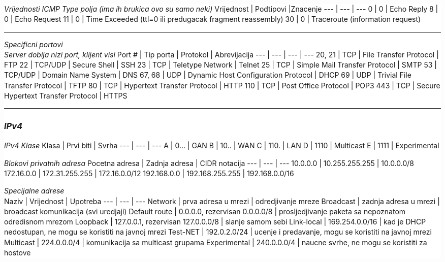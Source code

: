*Vrijednosti ICMP Type polja (ima ih brukica ovo su samo neki)*
Vrijednost | Podtipovi |Znacenje
--- | --- | ---
0 | 0 | Echo Reply
8 | 0 | Echo Request
11 | 0 | Time Exceeded (ttl=0 ili predugacak fragment reassembly)
30 | 0 | Traceroute (information request)

___

*Specificni portovi*  
*Server dobija nizi port, klijent visi*
Port # | Tip porta | Protokol | Abrevijacija
--- | --- | --- | ---
20, 21 | TCP | File Transfer Protocol | FTP 
22 | TCP/UDP | Secure Shell | SSH
23 | TCP | Teletype Network | Telnet
25 | TCP | Simple Mail Transfer Protocol | SMTP
53 | TCP/UDP | Domain Name System | DNS
67, 68 | UDP | Dynamic Host Configuration Protocol | DHCP
69 | UDP | Trivial File Transfer Protocol | TFTP
80 | TCP | Hypertext Transfer Protocol | HTTP
110 | TCP | Post Office Protocol | POP3
443 | TCP | Secure Hypertext Transfer Protocol | HTTPS

___

### *IPv4*  
*IPv4 Klase*
Klasa | Prvi biti | Svrha
--- | --- | ---
A | 0... | GAN
B | 10.. | WAN
C | 110. | LAN
D | 1110 | Multicast
E | 1111 | Experimental

*Blokovi privatnih adresa*
Pocetna adresa | Zadnja adresa | CIDR notacija
--- | --- | ---
10.0.0.0 | 10.255.255.255 | 10.0.0.0/8
172.16.0.0 | 172.31.255.255 | 172.16.0.0/12
192.168.0.0 | 192.168.255.255 | 192.168.0.0/16

*Specijalne adrese*  
Naziv | Vrijednost | Upotreba
--- | --- | ---
Network | prva adresa u mrezi | odredjivanje mreze
Broadcast | zadnja adresa u mrezi | broadcast komunikacija (svi uredjaji)
Default route | 0.0.0.0, rezervisan 0.0.0.0/8 | prosljedjivanje paketa sa nepoznatom odredisnom mrezom
Loopback | 127.0.0.1, rezervisan 127.0.0.0/8 | slanje samom sebi
Link-local | 169.254.0.0/16 | kad je DHCP nedostupan, ne mogu se koristiti na javnoj mrezi
Test-NET | 192.0.2.0/24 | ucenje i predavanje, mogu se koristiti na javnoj mrezi
Multicast | 224.0.0.0/4 | komunikacija sa multicast grupama
Experimental | 240.0.0.0/4 | naucne svrhe, ne mogu se koristiti za hostove
